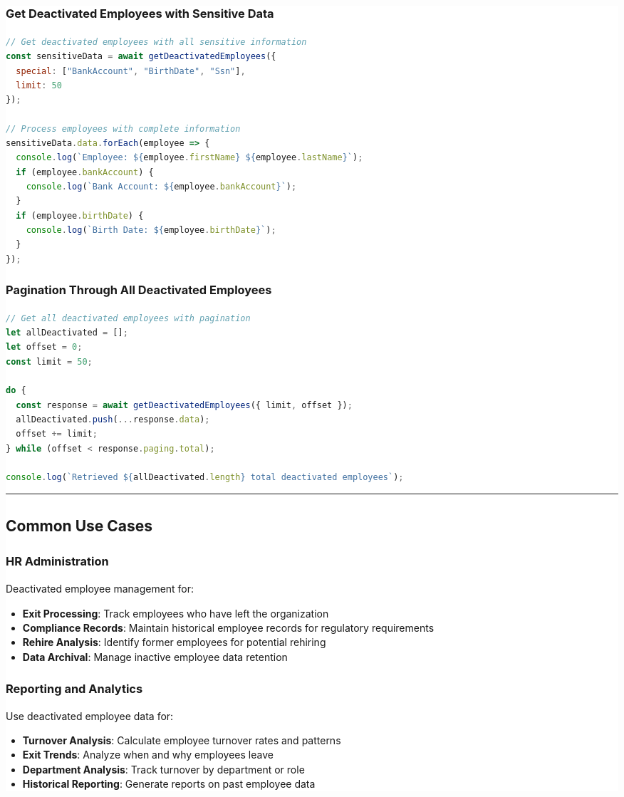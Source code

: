 ### Get Deactivated Employees with Sensitive Data

```javascript
// Get deactivated employees with all sensitive information
const sensitiveData = await getDeactivatedEmployees({
  special: ["BankAccount", "BirthDate", "Ssn"],
  limit: 50
});

// Process employees with complete information
sensitiveData.data.forEach(employee => {
  console.log(`Employee: ${employee.firstName} ${employee.lastName}`);
  if (employee.bankAccount) {
    console.log(`Bank Account: ${employee.bankAccount}`);
  }
  if (employee.birthDate) {
    console.log(`Birth Date: ${employee.birthDate}`);
  }
});
```

### Pagination Through All Deactivated Employees

```javascript
// Get all deactivated employees with pagination
let allDeactivated = [];
let offset = 0;
const limit = 50;

do {
  const response = await getDeactivatedEmployees({ limit, offset });
  allDeactivated.push(...response.data);
  offset += limit;
} while (offset < response.paging.total);

console.log(`Retrieved ${allDeactivated.length} total deactivated employees`);
```

---

## Common Use Cases

### HR Administration
Deactivated employee management for:
- **Exit Processing**: Track employees who have left the organization
- **Compliance Records**: Maintain historical employee records for regulatory requirements
- **Rehire Analysis**: Identify former employees for potential rehiring
- **Data Archival**: Manage inactive employee data retention

### Reporting and Analytics
Use deactivated employee data for:
- **Turnover Analysis**: Calculate employee turnover rates and patterns
- **Exit Trends**: Analyze when and why employees leave
- **Department Analysis**: Track turnover by department or role
- **Historical Reporting**: Generate reports on past employee data
